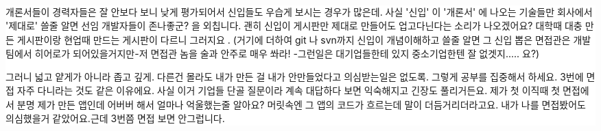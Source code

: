 개론서들이 경력자들은 잘 안보다 보니 낮게 평가되어서 신입들도 우습게 보시는 경우가 많은데. 사실 '신입' 이 '개론서' 에 나오는 기술들만 회사에서 '제대로' 쓸줄 알면 선임 개발자들이 존나좋군? 을 외칩니다. 괜히 신입이 게시판만 제대로 만들어도 업고다닌다는 소리가 나오겠어요? 대학때 대충 만든 게시판이랑 현업때 만드는 게시판이 다르니 그러지요 .
(거기에 더하여 git 나 svn까지 신입이 개념이해하고 쓸줄 알면 그 신입 뽑은 면접관은 개발팀에서 히어로가 되어있을거지만-저 면접관 놈을 술과 안주로 매우 쏴라! -그런일은 대기업들한테 있지 중소기업한텐 잘 없겟지..... 요?)

그러니 넓고 얕게가 아니라 좁고 깊게. 다른건 몰라도 내가 만든 걸 내가 안만들었다고 의심받는일은 없도록. 그렇게 공부를 집중해서 하세요. 3번에 면접 자주 다니라는 것도 같은 이유에요. 사실 이거 기업들 단골 질문이라 계속 대답하다 보면 익숙해지고 긴장도 풀리거든요. 제가 첫 이직때 첫 면접에서 분명 제가 만든 앱인데 어버버 해서 얼마나 억울했는줄 알아요? 머릿속엔 그 앱의 코드가 흐르는데 말이 더듬거리더라고요. 내가 나를 면접봤어도 의심했을거 같았어요.근데 3번쯤 면접 보면 안그럽니다.
